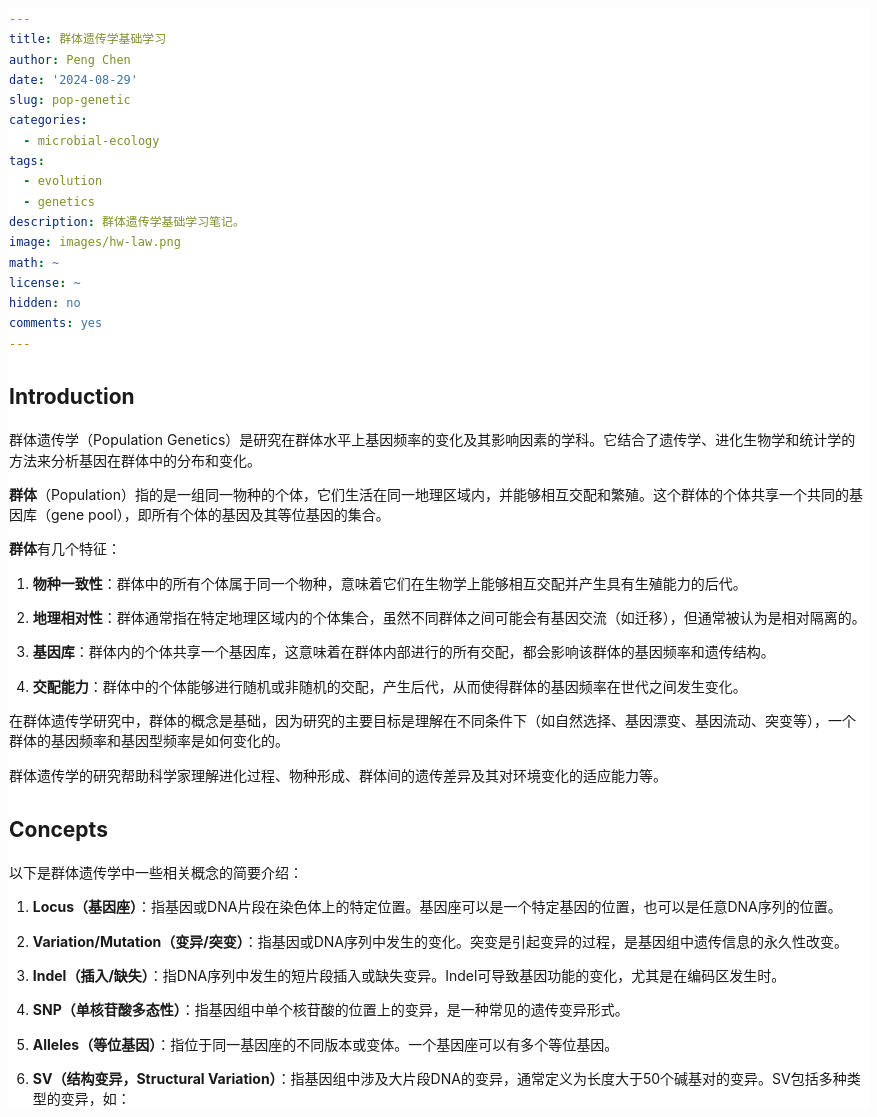 ```yaml
---
title: 群体遗传学基础学习
author: Peng Chen
date: '2024-08-29'
slug: pop-genetic
categories:
  - microbial-ecology
tags:
  - evolution
  - genetics
description: 群体遗传学基础学习笔记。
image: images/hw-law.png
math: ~
license: ~
hidden: no
comments: yes
---
```


## Introduction

群体遗传学（Population Genetics）是研究在群体水平上基因频率的变化及其影响因素的学科。它结合了遗传学、进化生物学和统计学的方法来分析基因在群体中的分布和变化。

**群体**（Population）指的是一组同一物种的个体，它们生活在同一地理区域内，并能够相互交配和繁殖。这个群体的个体共享一个共同的基因库（gene pool），即所有个体的基因及其等位基因的集合。

**群体**有几个特征：

1.  **物种一致性**：群体中的所有个体属于同一个物种，意味着它们在生物学上能够相互交配并产生具有生殖能力的后代。

2.  **地理相对性**：群体通常指在特定地理区域内的个体集合，虽然不同群体之间可能会有基因交流（如迁移），但通常被认为是相对隔离的。

3.  **基因库**：群体内的个体共享一个基因库，这意味着在群体内部进行的所有交配，都会影响该群体的基因频率和遗传结构。

4.  **交配能力**：群体中的个体能够进行随机或非随机的交配，产生后代，从而使得群体的基因频率在世代之间发生变化。

在群体遗传学研究中，群体的概念是基础，因为研究的主要目标是理解在不同条件下（如自然选择、基因漂变、基因流动、突变等），一个群体的基因频率和基因型频率是如何变化的。

群体遗传学的研究帮助科学家理解进化过程、物种形成、群体间的遗传差异及其对环境变化的适应能力等。

## Concepts

以下是群体遗传学中一些相关概念的简要介绍：

1.  **Locus（基因座）**：指基因或DNA片段在染色体上的特定位置。基因座可以是一个特定基因的位置，也可以是任意DNA序列的位置。

2.  **Variation/Mutation（变异/突变）**：指基因或DNA序列中发生的变化。突变是引起变异的过程，是基因组中遗传信息的永久性改变。

3.  **Indel（插入/缺失）**：指DNA序列中发生的短片段插入或缺失变异。Indel可导致基因功能的变化，尤其是在编码区发生时。

4.  **SNP（单核苷酸多态性）**：指基因组中单个核苷酸的位置上的变异，是一种常见的遗传变异形式。

5.  **Alleles（等位基因）**：指位于同一基因座的不同版本或变体。一个基因座可以有多个等位基因。

6.  **SV（结构变异，Structural Variation）**：指基因组中涉及大片段DNA的变异，通常定义为长度大于50个碱基对的变异。SV包括多种类型的变异，如：
